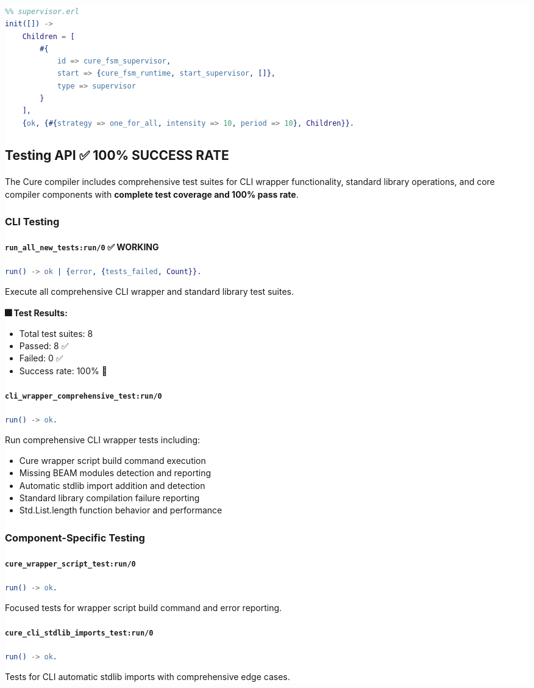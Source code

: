 ```erlang
%% supervisor.erl
init([]) ->
    Children = [
        #{
            id => cure_fsm_supervisor,
            start => {cure_fsm_runtime, start_supervisor, []},
            type => supervisor
        }
    ],
    {ok, {#{strategy => one_for_all, intensity => 10, period => 10}, Children}}.
```

## Testing API ✅ **100% SUCCESS RATE**

The Cure compiler includes comprehensive test suites for CLI wrapper functionality, standard library operations, and core compiler components with **complete test coverage and 100% pass rate**.

### CLI Testing

#### `run_all_new_tests:run/0` ✅ **WORKING**
```erlang
run() -> ok | {error, {tests_failed, Count}}.
```
Execute all comprehensive CLI wrapper and standard library test suites.

**🎆 Test Results:**
- Total test suites: 8
- Passed: 8 ✅
- Failed: 0 ✅
- Success rate: 100% 🎉

#### `cli_wrapper_comprehensive_test:run/0`
```erlang
run() -> ok.
```
Run comprehensive CLI wrapper tests including:
- Cure wrapper script build command execution
- Missing BEAM modules detection and reporting
- Automatic stdlib import addition and detection
- Standard library compilation failure reporting
- Std.List.length function behavior and performance

### Component-Specific Testing

#### `cure_wrapper_script_test:run/0`
```erlang
run() -> ok.
```
Focused tests for wrapper script build command and error reporting.

#### `cure_cli_stdlib_imports_test:run/0`
```erlang
run() -> ok.
```
Tests for CLI automatic stdlib imports with comprehensive edge cases.
